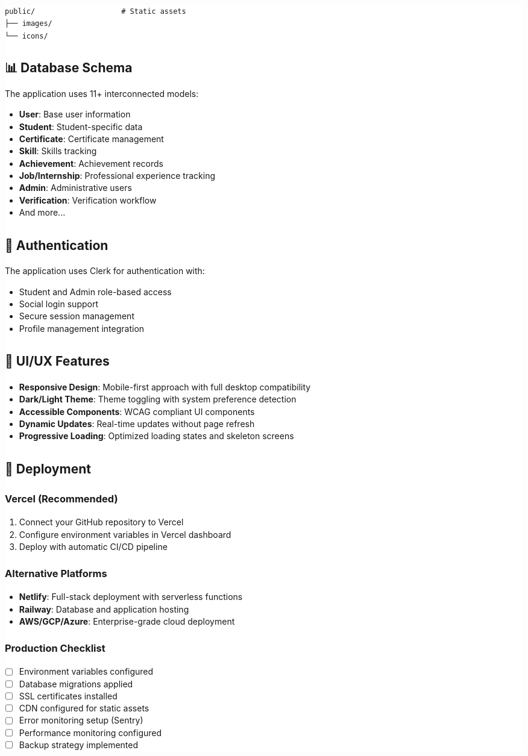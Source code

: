```
public/                    # Static assets
├── images/
└── icons/
```

## 📊 Database Schema

The application uses 11+ interconnected models:
- **User**: Base user information
- **Student**: Student-specific data
- **Certificate**: Certificate management
- **Skill**: Skills tracking
- **Achievement**: Achievement records
- **Job/Internship**: Professional experience tracking
- **Admin**: Administrative users
- **Verification**: Verification workflow
- And more...

## 🔐 Authentication

The application uses Clerk for authentication with:
- Student and Admin role-based access
- Social login support
- Secure session management
- Profile management integration

## 🎨 UI/UX Features

- **Responsive Design**: Mobile-first approach with full desktop compatibility
- **Dark/Light Theme**: Theme toggling with system preference detection
- **Accessible Components**: WCAG compliant UI components
- **Dynamic Updates**: Real-time updates without page refresh
- **Progressive Loading**: Optimized loading states and skeleton screens

## 🚀 Deployment

### Vercel (Recommended)
1. Connect your GitHub repository to Vercel
2. Configure environment variables in Vercel dashboard
3. Deploy with automatic CI/CD pipeline

### Alternative Platforms
- **Netlify**: Full-stack deployment with serverless functions
- **Railway**: Database and application hosting
- **AWS/GCP/Azure**: Enterprise-grade cloud deployment

### Production Checklist
- [ ] Environment variables configured
- [ ] Database migrations applied
- [ ] SSL certificates installed
- [ ] CDN configured for static assets
- [ ] Error monitoring setup (Sentry)
- [ ] Performance monitoring configured
- [ ] Backup strategy implemented
